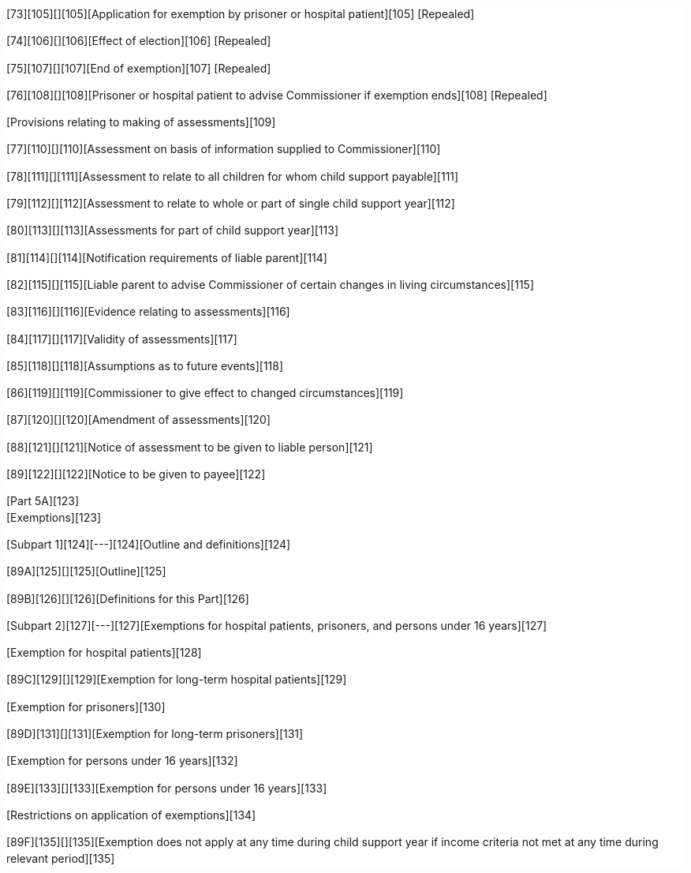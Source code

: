 [73][105][][105][Application for exemption by prisoner or hospital patient][105] \[Repealed\]

[74][106][][106][Effect of election][106] \[Repealed\]

[75][107][][107][End of exemption][107] \[Repealed\]

[76][108][][108][Prisoner or hospital patient to advise Commissioner if exemption ends][108] \[Repealed\]

[Provisions relating to making of assessments][109]

[77][110][][110][Assessment on basis of information supplied to Commissioner][110]

[78][111][][111][Assessment to relate to all children for whom child support payable][111]

[79][112][][112][Assessment to relate to whole or part of single child support year][112]

[80][113][][113][Assessments for part of child support year][113]

[81][114][][114][Notification requirements of liable parent][114]

[82][115][][115][Liable parent to advise Commissioner of certain changes in living circumstances][115]

[83][116][][116][Evidence relating to assessments][116]

[84][117][][117][Validity of assessments][117]

[85][118][][118][Assumptions as to future events][118]

[86][119][][119][Commissioner to give effect to changed circumstances][119]

[87][120][][120][Amendment of assessments][120]

[88][121][][121][Notice of assessment to be given to liable person][121]

[89][122][][122][Notice to be given to payee][122]

[Part 5A][123]  
[Exemptions][123]

[Subpart 1][124][---][124][Outline and definitions][124]

[89A][125][][125][Outline][125]

[89B][126][][126][Definitions for this Part][126]

[Subpart 2][127][---][127][Exemptions for hospital patients, prisoners, and persons under 16 years][127]

[Exemption for hospital patients][128]

[89C][129][][129][Exemption for long-term hospital patients][129]

[Exemption for prisoners][130]

[89D][131][][131][Exemption for long-term prisoners][131]

[Exemption for persons under 16 years][132]

[89E][133][][133][Exemption for persons under 16 years][133]

[Restrictions on application of exemptions][134]

[89F][135][][135][Exemption does not apply at any time during child support year if income criteria not met at any time during relevant period][135]
